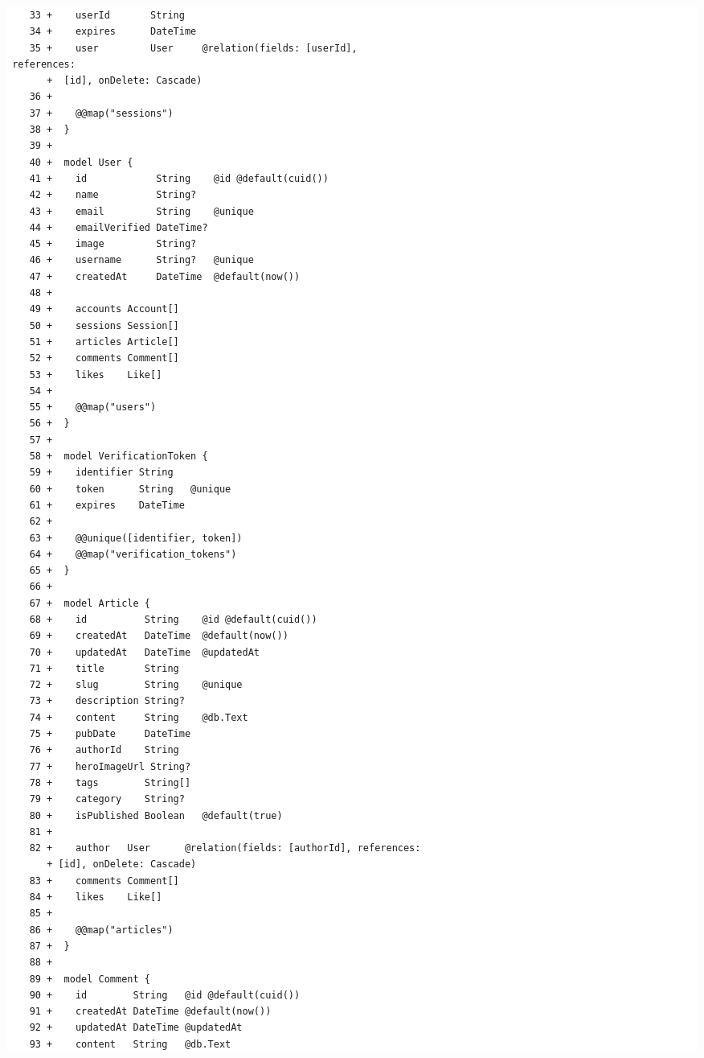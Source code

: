         33 +    userId       String
        34 +    expires      DateTime
        35 +    user         User     @relation(fields: [userId], 
     references:
           +  [id], onDelete: Cascade)
        36 +  
        37 +    @@map("sessions")
        38 +  }
        39 +  
        40 +  model User {
        41 +    id            String    @id @default(cuid())
        42 +    name          String?
        43 +    email         String    @unique
        44 +    emailVerified DateTime?
        45 +    image         String?
        46 +    username      String?   @unique
        47 +    createdAt     DateTime  @default(now())
        48 +    
        49 +    accounts Account[]
        50 +    sessions Session[]
        51 +    articles Article[]
        52 +    comments Comment[]
        53 +    likes    Like[]
        54 +  
        55 +    @@map("users")
        56 +  }
        57 +  
        58 +  model VerificationToken {
        59 +    identifier String
        60 +    token      String   @unique
        61 +    expires    DateTime
        62 +  
        63 +    @@unique([identifier, token])
        64 +    @@map("verification_tokens")
        65 +  }
        66 +  
        67 +  model Article {
        68 +    id          String    @id @default(cuid())
        69 +    createdAt   DateTime  @default(now())
        70 +    updatedAt   DateTime  @updatedAt
        71 +    title       String
        72 +    slug        String    @unique
        73 +    description String?
        74 +    content     String    @db.Text
        75 +    pubDate     DateTime
        76 +    authorId    String
        77 +    heroImageUrl String?
        78 +    tags        String[]
        79 +    category    String?
        80 +    isPublished Boolean   @default(true)
        81 +  
        82 +    author   User      @relation(fields: [authorId], references: 
           + [id], onDelete: Cascade)
        83 +    comments Comment[]
        84 +    likes    Like[]
        85 +  
        86 +    @@map("articles")
        87 +  }
        88 +  
        89 +  model Comment {
        90 +    id        String   @id @default(cuid())
        91 +    createdAt DateTime @default(now())
        92 +    updatedAt DateTime @updatedAt
        93 +    content   String   @db.Text